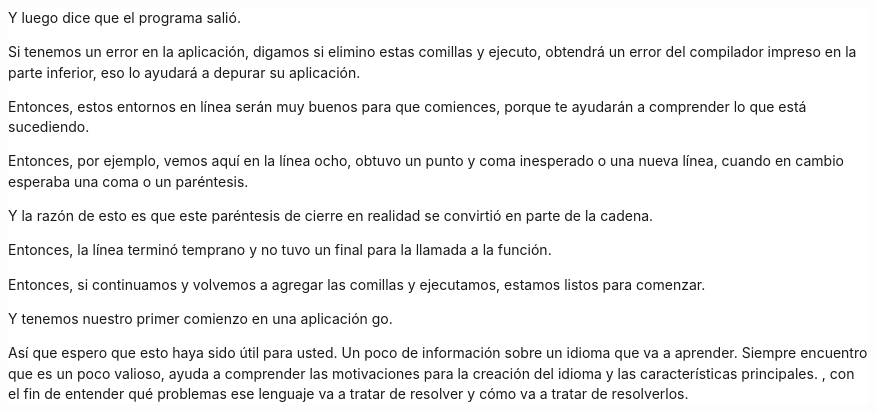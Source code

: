 Y luego dice que el programa salió.

Si tenemos un error en la aplicación, digamos si elimino estas comillas y ejecuto, obtendrá un error del compilador impreso en la parte inferior, eso lo ayudará a depurar su aplicación.

Entonces, estos entornos en línea serán muy buenos para que comiences, porque te ayudarán a comprender lo que está sucediendo.

Entonces, por ejemplo, vemos aquí en la línea ocho, obtuvo un punto y coma inesperado o una nueva línea, cuando en cambio esperaba una coma o un paréntesis.

Y la razón de esto es que este paréntesis de cierre en realidad se convirtió en parte de la cadena.

Entonces, la línea terminó temprano y no tuvo un final para la llamada a la función.

Entonces, si continuamos y volvemos a agregar las comillas y ejecutamos, estamos listos para comenzar.

Y tenemos nuestro primer comienzo en una aplicación go.

Así que espero que esto haya sido útil para usted. Un poco de información sobre un idioma que va a aprender. Siempre encuentro que es un poco valioso, ayuda a comprender las motivaciones para la creación del idioma y las características principales. , con el fin de entender qué problemas ese lenguaje va a tratar de resolver y cómo va a tratar de resolverlos.